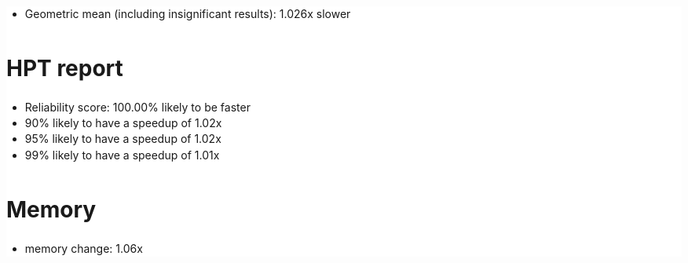 - Geometric mean (including insignificant results): 1.026x slower

# HPT report

- Reliability score: 100.00% likely to be faster
- 90% likely to have a speedup of 1.02x
- 95% likely to have a speedup of 1.02x
- 99% likely to have a speedup of 1.01x

# Memory
- memory change: 1.06x